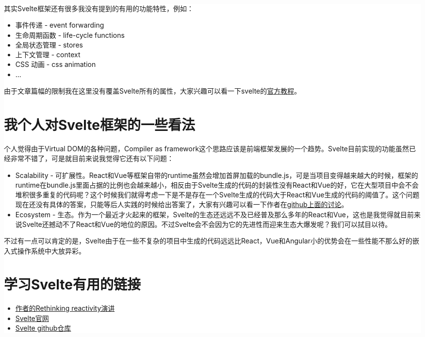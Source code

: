 其实Svelte框架还有很多我没有提到的有用的功能特性，例如：
* 事件传递 - event forwarding
* 生命周期函数 - life-cycle functions
* 全局状态管理 - stores
* 上下文管理 - context
* CSS 动画 - css animation
*  ...

由于文章篇幅的限制我在这里没有覆盖Svelte所有的属性，大家兴趣可以看一下svelte的[官方教程](https://svelte.dev/tutorial/basics)。

# 我个人对Svelte框架的一些看法
个人觉得由于Virtual DOM的各种问题，Compiler as framework这个思路应该是前端框架发展的一个趋势。Svelte目前实现的功能虽然已经非常不错了，可是就目前来说我觉得它还有以下问题：
* Scalability - 可扩展性。React和Vue等框架自带的runtime虽然会增加首屏加载的bundle.js，可是当项目变得越来越大的时候，框架的runtime在bundle.js里面占据的比例也会越来越小，相反由于Svelte生成的代码的封装性没有React和Vue的好，它在大型项目中会不会堆积很多重复的代码呢？这个时候我们就得考虑一下是不是存在一个Svelte生成的代码大于React和Vue生成的代码的阈值了。这个问题现在还没有具体的答案，只能等后人实践的时候给出答案了，大家有兴趣可以看一下作者在[github上面的讨论](https://github.com/sveltejs/svelte/issues/2546)。
* Ecosystem - 生态。作为一个最近才火起来的框架，Svelte的生态还远远不及已经普及那么多年的React和Vue，这也是我觉得就目前来说Svelte还撼动不了React和Vue的地位的原因。不过Svelte会不会因为它的先进性而迎来生态大爆发呢？我们可以拭目以待。

不过有一点可以肯定的是，Svelte由于在一些不复杂的项目中生成的代码远远比React，Vue和Angular小的优势会在一些性能不那么好的嵌入式操作系统中大放异彩。

# 学习Svelte有用的链接
* [作者的Rethinking reactivity演讲](https://www.youtube.com/watch?v=AdNJ3fydeao)
* [Svelte官网](https://svelte.dev/)
* [Svelte github仓库](https://github.com/sveltejs/svelte)
